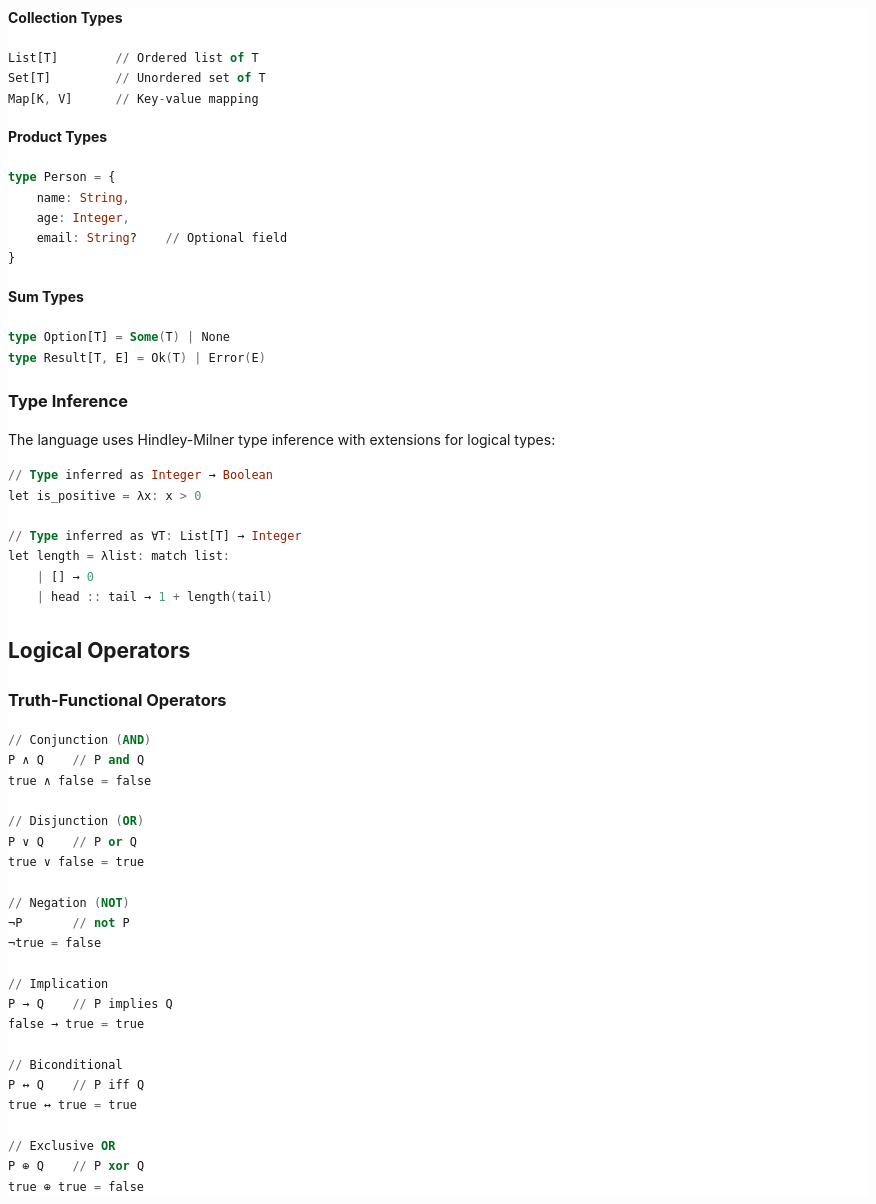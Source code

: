#### Collection Types
```a
List[T]        // Ordered list of T
Set[T]         // Unordered set of T
Map[K, V]      // Key-value mapping
```

#### Product Types
```a
type Person = {
    name: String,
    age: Integer,
    email: String?    // Optional field
}
```

#### Sum Types
```a
type Option[T] = Some(T) | None
type Result[T, E] = Ok(T) | Error(E)
```

### Type Inference

The language uses Hindley-Milner type inference with extensions for logical types:

```a
// Type inferred as Integer → Boolean
let is_positive = λx: x > 0

// Type inferred as ∀T: List[T] → Integer
let length = λlist: match list:
    | [] → 0
    | head :: tail → 1 + length(tail)
```

## Logical Operators

### Truth-Functional Operators

```a
// Conjunction (AND)
P ∧ Q    // P and Q
true ∧ false = false

// Disjunction (OR)  
P ∨ Q    // P or Q
true ∨ false = true

// Negation (NOT)
¬P       // not P
¬true = false

// Implication
P → Q    // P implies Q
false → true = true

// Biconditional  
P ↔ Q    // P iff Q
true ↔ true = true

// Exclusive OR
P ⊕ Q    // P xor Q
true ⊕ true = false
```
